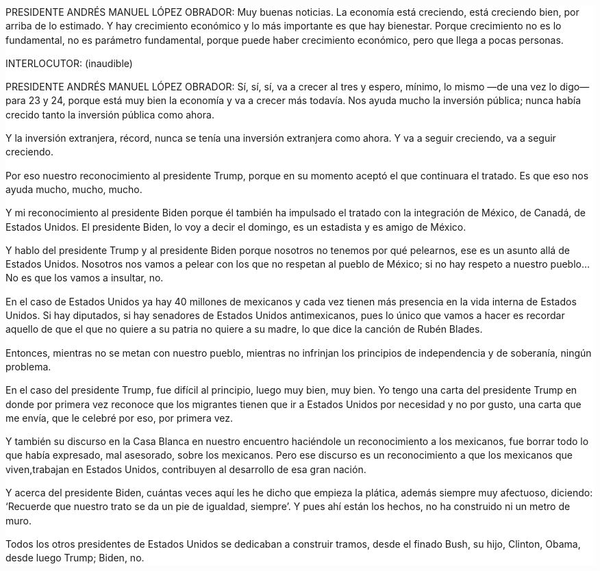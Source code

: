 PRESIDENTE ANDRÉS MANUEL LÓPEZ OBRADOR: Muy buenas noticias. La economía está
creciendo, está creciendo bien, por arriba de lo estimado. Y hay crecimiento
económico y lo más importante es que hay bienestar. Porque crecimiento no es
lo fundamental, no es parámetro fundamental, porque puede haber crecimiento
económico, pero que llega a pocas personas.

INTERLOCUTOR: (inaudible)

PRESIDENTE ANDRÉS MANUEL LÓPEZ OBRADOR: Sí, sí, sí, va a crecer al tres y
espero, mínimo, lo mismo —de una vez lo digo— para 23 y 24, porque está muy
bien la economía y va a crecer más todavía. Nos ayuda mucho la inversión
pública; nunca había crecido tanto la inversión pública como ahora.

Y la inversión extranjera, récord, nunca se tenía una inversión extranjera
como ahora. Y va a seguir creciendo, va a seguir creciendo.

Por eso nuestro reconocimiento al presidente Trump, porque en su momento
aceptó el que continuara el tratado. Es que eso nos ayuda mucho, mucho, mucho.

Y mi reconocimiento al presidente Biden porque él también ha impulsado el
tratado con la integración de México, de Canadá, de Estados Unidos. El
presidente Biden, lo voy a decir el domingo, es un estadista y es amigo de
México.

Y hablo del presidente Trump y al presidente Biden porque nosotros no tenemos
por qué pelearnos, ese es un asunto allá de Estados Unidos. Nosotros nos vamos
a pelear con los que no respetan al pueblo de México; si no hay respeto a
nuestro pueblo… No es que los vamos a insultar, no.

En el caso de Estados Unidos ya hay 40 millones de mexicanos y cada vez tienen
más presencia en la vida interna de Estados Unidos. Si hay diputados, si hay
senadores de Estados Unidos antimexicanos, pues lo único que vamos a hacer es
recordar aquello de que el que no quiere a su patria no quiere a su madre, lo
que dice la canción de Rubén Blades.

Entonces, mientras no se metan con nuestro pueblo, mientras no infrinjan los
principios de independencia y de soberanía, ningún problema.

En el caso del presidente Trump, fue difícil al principio, luego muy bien, muy
bien. Yo tengo una carta del presidente Trump en donde por primera vez
reconoce que los migrantes tienen que ir a Estados Unidos por necesidad y no
por gusto, una carta que me envía, que le celebré por eso, por primera vez.

Y también su discurso en la Casa Blanca en nuestro encuentro haciéndole un
reconocimiento a los mexicanos, fue borrar todo lo que había expresado, mal
asesorado, sobre los mexicanos. Pero ese discurso es un reconocimiento a que
los mexicanos que viven,trabajan en Estados Unidos, contribuyen al desarrollo
de esa gran nación.

Y acerca del presidente Biden, cuántas veces aquí les he dicho que empieza la
plática, además siempre muy afectuoso, diciendo: ‘Recuerde que nuestro trato
se da un pie de igualdad, siempre’. Y pues ahí están los hechos, no ha
construido ni un metro de muro.

Todos los otros presidentes de Estados Unidos se dedicaban a construir tramos,
desde el finado Bush, su hijo, Clinton, Obama, desde luego Trump; Biden, no.
